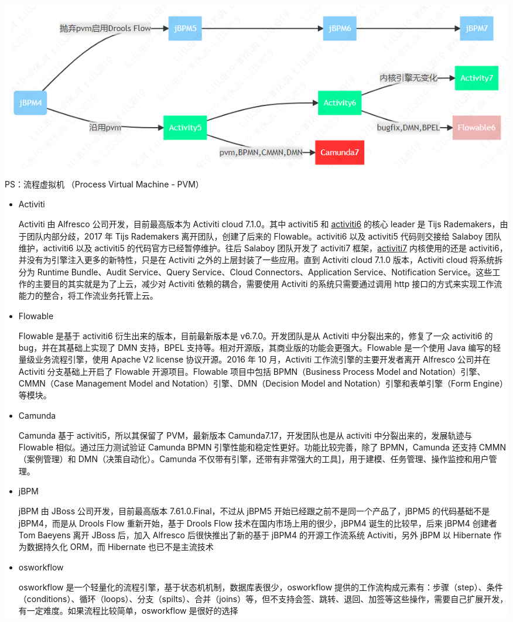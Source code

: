 ![image-20221206143742063](image-20221206143742063.png) 

PS：流程虚拟机 （Process Virtual Machine - PVM）

* Activiti

  Activiti 由 Alfresco 公司开发，目前最高版本为 Activiti cloud 7.1.0。其中 activiti5 和 [activiti6](https://www.zhihu.com/search?q=activiti6&search_source=Entity&hybrid_search_source=Entity&hybrid_search_extra={"sourceType"%3A"answer"%2C"sourceId"%3A2279723965}) 的核心 leader 是 Tijs Rademakers，由于团队内部分歧，2017 年 Tijs Rademakers 离开团队，创建了后来的 Flowable。activiti6 以及 activiti5 代码则交接给 Salaboy 团队维护，activiti6 以及 activiti5 的代码官方已经暂停维护。往后 Salaboy 团队开发了 activiti7 框架，[activiti7](https://www.zhihu.com/search?q=activiti7&search_source=Entity&hybrid_search_source=Entity&hybrid_search_extra={"sourceType"%3A"answer"%2C"sourceId"%3A2279723965}) 内核使用的还是 activiti6，并没有为引擎注入更多的新特性，只是在 Activiti 之外的上层封装了一些应用。直到 Activiti cloud 7.1.0 版本，Activiti cloud 将系统拆分为 Runtime Bundle、Audit Service、Query Service、Cloud Connectors、Application Service、Notification Service。这些工作的主要目的其实就是为了上云，减少对 Activiti 依赖的耦合，需要使用 Activiti 的系统只需要通过调用 http 接口的方式来实现工作流能力的整合，将工作流业务托管上云。

* Flowable

  Flowable 是基于 activiti6 衍生出来的版本，目前最新版本是 v6.7.0。开发团队是从 Activiti 中分裂出来的，修复了一众 activiti6 的 bug，并在其基础上实现了 DMN 支持，BPEL 支持等。相对开源版，其商业版的功能会更强大。Flowable 是一个使用 Java 编写的轻量级业务流程引擎，使用 Apache V2 license 协议开源。2016 年 10 月，Activiti 工作流引擎的主要开发者离开 Alfresco 公司并在 Activiti 分支基础上开启了 Flowable 开源项目。Flowable 项目中包括 BPMN（Business Process Model and Notation）引擎、CMMN（Case Management Model and Notation）引擎、DMN（Decision Model and Notation）引擎和表单引擎（Form Engine）等模块。

* Camunda

  Camunda 基于 activiti5，所以其保留了 PVM，最新版本 Camunda7.17，开发团队也是从 activiti 中分裂出来的，发展轨迹与 Flowable 相似。通过压力测试验证 Camunda BPMN 引擎性能和稳定性更好。功能比较完善，除了 BPMN，Camunda 还支持 CMMN（案例管理）和 DMN（决策自动化）。Camunda 不仅带有引擎，还带有非常强大的工具]，用于建模、任务管理、操作监控和用户管理。

* jBPM

  jBPM 由 JBoss 公司开发，目前最高版本 7.61.0.Final，不过从  jBPM5 开始已经跟之前不是同一个产品了，jBPM5 的代码基础不是 jBPM4，而是从 Drools Flow 重新开始，基于 Drools Flow 技术在国内市场上用的很少，jBPM4 诞生的比较早，后来 jBPM4 创建者 Tom Baeyens 离开 JBoss 后，加入 Alfresco 后很快推出了新的基于 jBPM4 的开源工作流系统 Activiti，另外 jBPM 以 Hibernate 作为数据持久化 ORM，而 Hibernate 也已不是主流技术

* osworkflow

  osworkflow 是一个轻量化的流程引擎，基于状态机机制，数据库表很少，osworkflow 提供的工作流构成元素有：步骤（step）、条件（conditions）、循环（loops）、分支（spilts）、合并（joins）等，但不支持会签、跳转、退回、加签等这些操作，需要自己扩展开发，有一定难度。如果流程比较简单，osworkflow 是很好的选择
